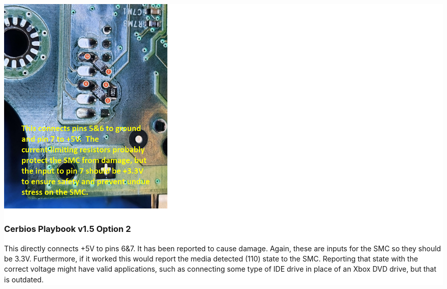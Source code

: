 <img src="./images/cerbios_playbook_1.png" width="320" />

### Cerbios Playbook v1.5 Option 2

This directly connects +5V to pins 6&7.  It has been reported to cause damage.  Again, these are inputs for the SMC so they should be 3.3V.  Furthermore, if it worked this would report the media detected (110) state to the SMC.  Reporting that state with the correct voltage might have valid applications, such as connecting some type of IDE drive in place of an Xbox DVD drive, but that is outdated.
